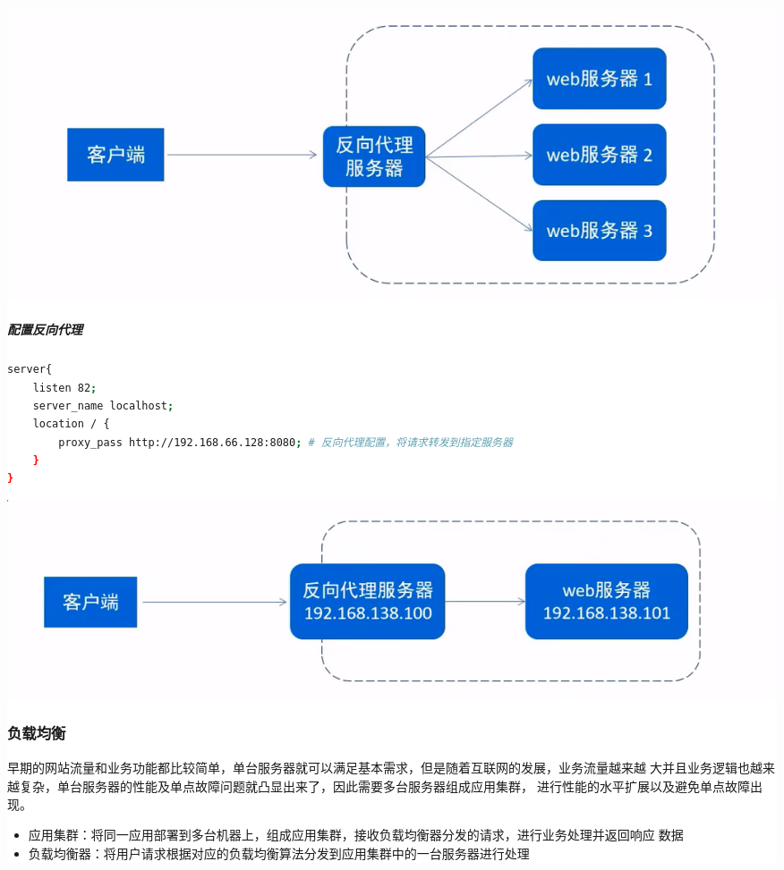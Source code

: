 ![](软件开发/Java/项目/Reggie/img/7.png)

##### 配置反向代理

```bash
server{
	listen 82;
	server_name localhost;
	location / {
		proxy_pass http://192.168.66.128:8080; # 反向代理配置，将请求转发到指定服务器
	}
}
```

![](软件开发/Java/项目/Reggie/img/8.png)

### 负载均衡

​	早期的网站流量和业务功能都比较简单，单台服务器就可以满足基本需求，但是随着互联网的发展，业务流量越来越
大并且业务逻辑也越来越复杂，单台服务器的性能及单点故障问题就凸显出来了，因此需要多台服务器组成应用集群，
进行性能的水平扩展以及避免单点故障出现。

- 应用集群：将同一应用部署到多台机器上，组成应用集群，接收负载均衡器分发的请求，进行业务处理并返回响应
  数据
- 负载均衡器：将用户请求根据对应的负载均衡算法分发到应用集群中的一台服务器进行处理
